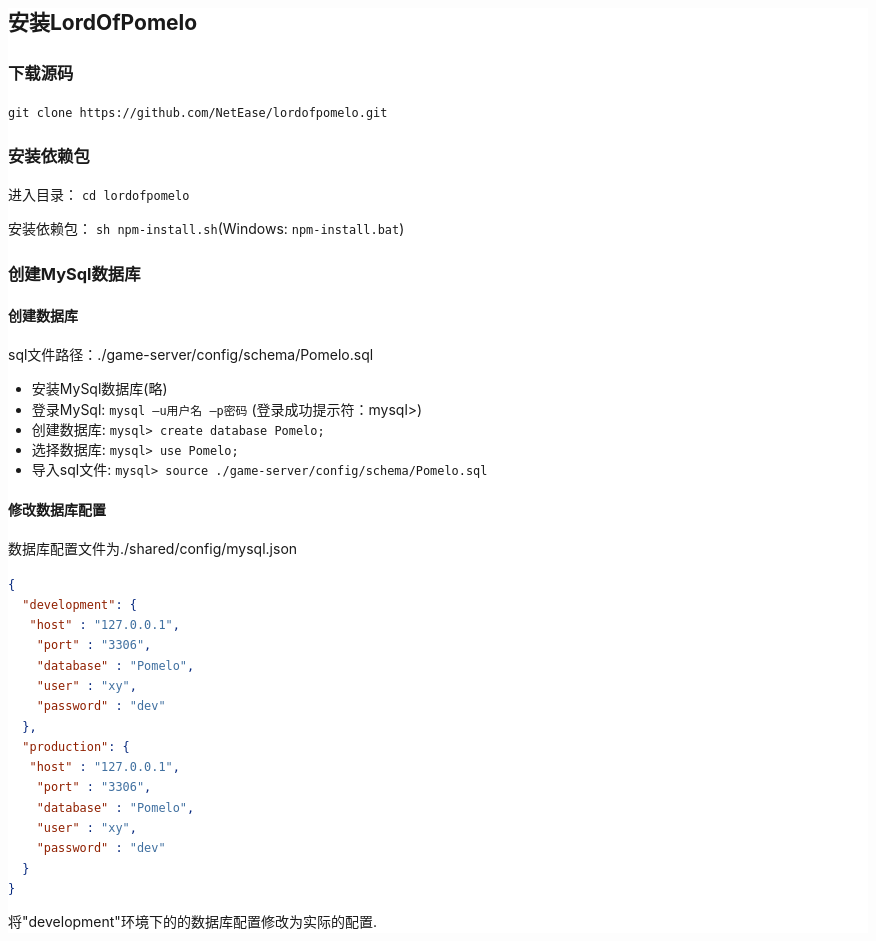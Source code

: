 ## 安装LordOfPomelo

### 下载源码

`git clone https://github.com/NetEase/lordofpomelo.git`

### 安装依赖包 

进入目录：
`cd lordofpomelo`

安装依赖包：
`sh npm-install.sh`(Windows: `npm-install.bat`)

### 创建MySql数据库

#### 创建数据库
sql文件路径：./game-server/config/schema/Pomelo.sql

* 安装MySql数据库(略)
* 登录MySql:
`mysql –u用户名 –p密码`
(登录成功提示符：mysql>)
* 创建数据库:
`mysql> create database Pomelo;`
* 选择数据库:
`mysql> use Pomelo;`
* 导入sql文件:
`mysql> source ./game-server/config/schema/Pomelo.sql`

#### 修改数据库配置
数据库配置文件为./shared/config/mysql.json
```json
{
  "development": {
   "host" : "127.0.0.1",
    "port" : "3306",
    "database" : "Pomelo",
    "user" : "xy",
    "password" : "dev"
  },
  "production": {
   "host" : "127.0.0.1",
    "port" : "3306",
    "database" : "Pomelo",
    "user" : "xy",
    "password" : "dev"
  }
}
```

将"development"环境下的的数据库配置修改为实际的配置. 

